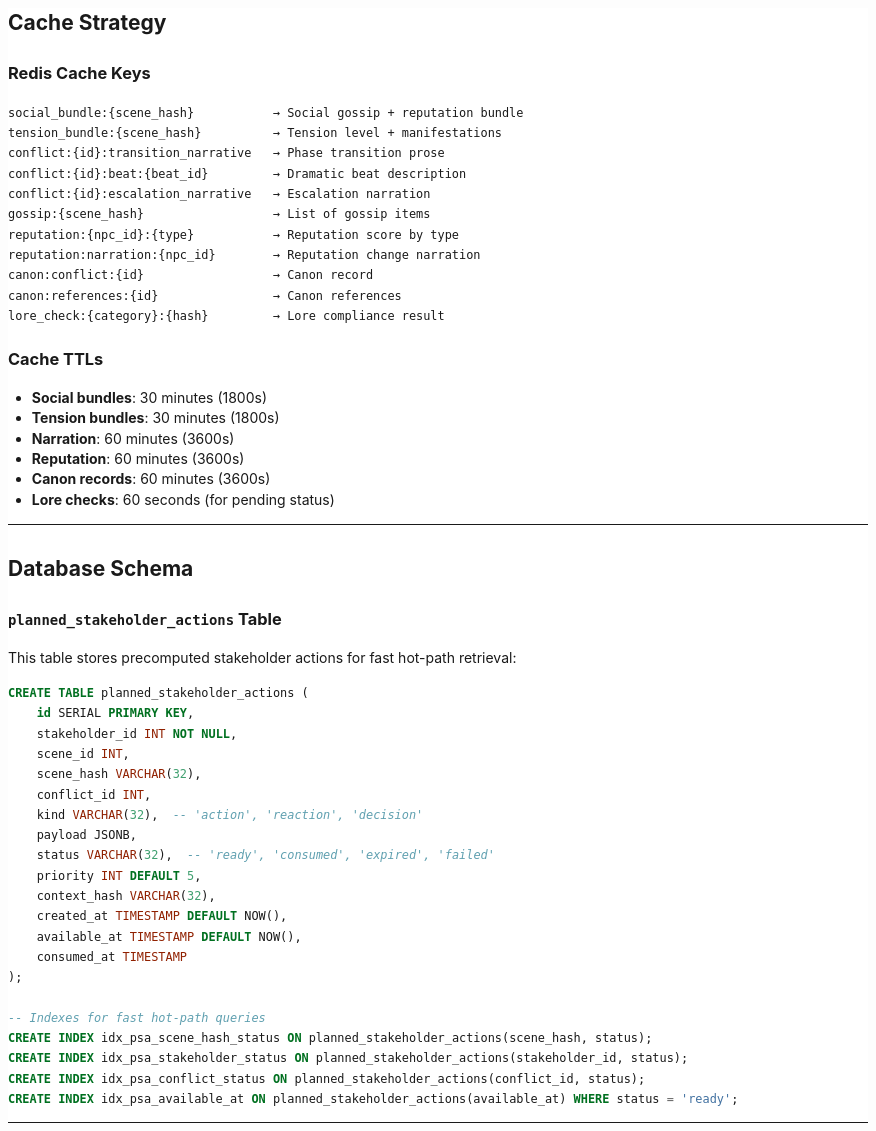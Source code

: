 ## Cache Strategy

### Redis Cache Keys

```
social_bundle:{scene_hash}           → Social gossip + reputation bundle
tension_bundle:{scene_hash}          → Tension level + manifestations
conflict:{id}:transition_narrative   → Phase transition prose
conflict:{id}:beat:{beat_id}         → Dramatic beat description
conflict:{id}:escalation_narrative   → Escalation narration
gossip:{scene_hash}                  → List of gossip items
reputation:{npc_id}:{type}           → Reputation score by type
reputation:narration:{npc_id}        → Reputation change narration
canon:conflict:{id}                  → Canon record
canon:references:{id}                → Canon references
lore_check:{category}:{hash}         → Lore compliance result
```

### Cache TTLs
- **Social bundles**: 30 minutes (1800s)
- **Tension bundles**: 30 minutes (1800s)
- **Narration**: 60 minutes (3600s)
- **Reputation**: 60 minutes (3600s)
- **Canon records**: 60 minutes (3600s)
- **Lore checks**: 60 seconds (for pending status)

---

## Database Schema

### `planned_stakeholder_actions` Table

This table stores precomputed stakeholder actions for fast hot-path retrieval:

```sql
CREATE TABLE planned_stakeholder_actions (
    id SERIAL PRIMARY KEY,
    stakeholder_id INT NOT NULL,
    scene_id INT,
    scene_hash VARCHAR(32),
    conflict_id INT,
    kind VARCHAR(32),  -- 'action', 'reaction', 'decision'
    payload JSONB,
    status VARCHAR(32),  -- 'ready', 'consumed', 'expired', 'failed'
    priority INT DEFAULT 5,
    context_hash VARCHAR(32),
    created_at TIMESTAMP DEFAULT NOW(),
    available_at TIMESTAMP DEFAULT NOW(),
    consumed_at TIMESTAMP
);

-- Indexes for fast hot-path queries
CREATE INDEX idx_psa_scene_hash_status ON planned_stakeholder_actions(scene_hash, status);
CREATE INDEX idx_psa_stakeholder_status ON planned_stakeholder_actions(stakeholder_id, status);
CREATE INDEX idx_psa_conflict_status ON planned_stakeholder_actions(conflict_id, status);
CREATE INDEX idx_psa_available_at ON planned_stakeholder_actions(available_at) WHERE status = 'ready';
```

---